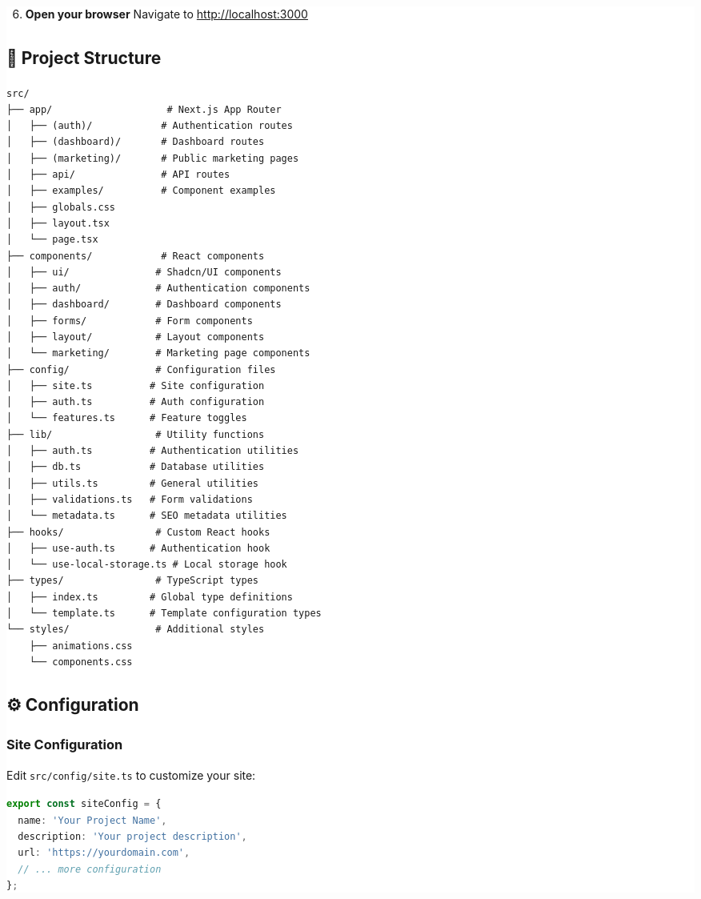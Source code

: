6. **Open your browser**
   Navigate to [http://localhost:3000](http://localhost:3000)

## 📁 Project Structure

```
src/
├── app/                    # Next.js App Router
│   ├── (auth)/            # Authentication routes
│   ├── (dashboard)/       # Dashboard routes
│   ├── (marketing)/       # Public marketing pages
│   ├── api/               # API routes
│   ├── examples/          # Component examples
│   ├── globals.css
│   ├── layout.tsx
│   └── page.tsx
├── components/            # React components
│   ├── ui/               # Shadcn/UI components
│   ├── auth/             # Authentication components
│   ├── dashboard/        # Dashboard components
│   ├── forms/            # Form components
│   ├── layout/           # Layout components
│   └── marketing/        # Marketing page components
├── config/               # Configuration files
│   ├── site.ts          # Site configuration
│   ├── auth.ts          # Auth configuration
│   └── features.ts      # Feature toggles
├── lib/                  # Utility functions
│   ├── auth.ts          # Authentication utilities
│   ├── db.ts            # Database utilities
│   ├── utils.ts         # General utilities
│   ├── validations.ts   # Form validations
│   └── metadata.ts      # SEO metadata utilities
├── hooks/                # Custom React hooks
│   ├── use-auth.ts      # Authentication hook
│   └── use-local-storage.ts # Local storage hook
├── types/                # TypeScript types
│   ├── index.ts         # Global type definitions
│   └── template.ts      # Template configuration types
└── styles/               # Additional styles
    ├── animations.css
    └── components.css
```

## ⚙️ Configuration

### Site Configuration

Edit `src/config/site.ts` to customize your site:

```typescript
export const siteConfig = {
  name: 'Your Project Name',
  description: 'Your project description',
  url: 'https://yourdomain.com',
  // ... more configuration
};
```
